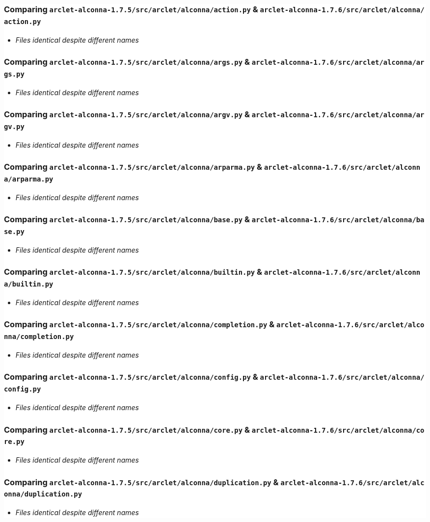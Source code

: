 ### Comparing `arclet-alconna-1.7.5/src/arclet/alconna/action.py` & `arclet-alconna-1.7.6/src/arclet/alconna/action.py`

 * *Files identical despite different names*

### Comparing `arclet-alconna-1.7.5/src/arclet/alconna/args.py` & `arclet-alconna-1.7.6/src/arclet/alconna/args.py`

 * *Files identical despite different names*

### Comparing `arclet-alconna-1.7.5/src/arclet/alconna/argv.py` & `arclet-alconna-1.7.6/src/arclet/alconna/argv.py`

 * *Files identical despite different names*

### Comparing `arclet-alconna-1.7.5/src/arclet/alconna/arparma.py` & `arclet-alconna-1.7.6/src/arclet/alconna/arparma.py`

 * *Files identical despite different names*

### Comparing `arclet-alconna-1.7.5/src/arclet/alconna/base.py` & `arclet-alconna-1.7.6/src/arclet/alconna/base.py`

 * *Files identical despite different names*

### Comparing `arclet-alconna-1.7.5/src/arclet/alconna/builtin.py` & `arclet-alconna-1.7.6/src/arclet/alconna/builtin.py`

 * *Files identical despite different names*

### Comparing `arclet-alconna-1.7.5/src/arclet/alconna/completion.py` & `arclet-alconna-1.7.6/src/arclet/alconna/completion.py`

 * *Files identical despite different names*

### Comparing `arclet-alconna-1.7.5/src/arclet/alconna/config.py` & `arclet-alconna-1.7.6/src/arclet/alconna/config.py`

 * *Files identical despite different names*

### Comparing `arclet-alconna-1.7.5/src/arclet/alconna/core.py` & `arclet-alconna-1.7.6/src/arclet/alconna/core.py`

 * *Files identical despite different names*

### Comparing `arclet-alconna-1.7.5/src/arclet/alconna/duplication.py` & `arclet-alconna-1.7.6/src/arclet/alconna/duplication.py`

 * *Files identical despite different names*
